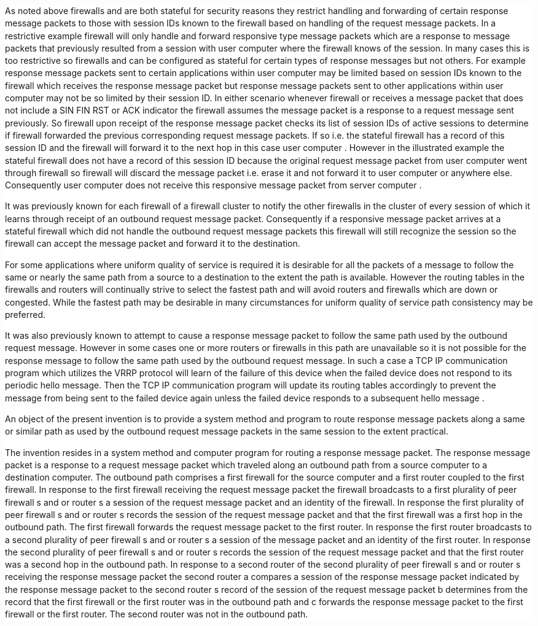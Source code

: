 As noted above firewalls and are both stateful for security reasons they restrict handling and forwarding of certain response message packets to those with session IDs known to the firewall based on handling of the request message packets. In a restrictive example firewall will only handle and forward responsive type message packets which are a response to message packets that previously resulted from a session with user computer where the firewall knows of the session. In many cases this is too restrictive so firewalls and can be configured as stateful for certain types of response messages but not others. For example response message packets sent to certain applications within user computer may be limited based on session IDs known to the firewall which receives the response message packet but response message packets sent to other applications within user computer may not be so limited by their session ID. In either scenario whenever firewall or receives a message packet that does not include a SIN FIN RST or ACK indicator the firewall assumes the message packet is a response to a request message sent previously. So firewall upon receipt of the response message packet checks its list of session IDs of active sessions to determine if firewall forwarded the previous corresponding request message packets. If so i.e. the stateful firewall has a record of this session ID and the firewall will forward it to the next hop in this case user computer . However in the illustrated example the stateful firewall does not have a record of this session ID because the original request message packet from user computer went through firewall so firewall will discard the message packet i.e. erase it and not forward it to user computer or anywhere else. Consequently user computer does not receive this responsive message packet from server computer .

It was previously known for each firewall of a firewall cluster to notify the other firewalls in the cluster of every session of which it learns through receipt of an outbound request message packet. Consequently if a responsive message packet arrives at a stateful firewall which did not handle the outbound request message packets this firewall will still recognize the session so the firewall can accept the message packet and forward it to the destination.

For some applications where uniform quality of service is required it is desirable for all the packets of a message to follow the same or nearly the same path from a source to a destination to the extent the path is available. However the routing tables in the firewalls and routers will continually strive to select the fastest path and will avoid routers and firewalls which are down or congested. While the fastest path may be desirable in many circumstances for uniform quality of service path consistency may be preferred.

It was also previously known to attempt to cause a response message packet to follow the same path used by the outbound request message. However in some cases one or more routers or firewalls in this path are unavailable so it is not possible for the response message to follow the same path used by the outbound request message. In such a case a TCP IP communication program which utilizes the VRRP protocol will learn of the failure of this device when the failed device does not respond to its periodic hello message. Then the TCP IP communication program will update its routing tables accordingly to prevent the message from being sent to the failed device again unless the failed device responds to a subsequent hello message .

An object of the present invention is to provide a system method and program to route response message packets along a same or similar path as used by the outbound request message packets in the same session to the extent practical.

The invention resides in a system method and computer program for routing a response message packet. The response message packet is a response to a request message packet which traveled along an outbound path from a source computer to a destination computer. The outbound path comprises a first firewall for the source computer and a first router coupled to the first firewall. In response to the first firewall receiving the request message packet the firewall broadcasts to a first plurality of peer firewall s and or router s a session of the request message packet and an identity of the firewall. In response the first plurality of peer firewall s and or router s records the session of the request message packet and that the first firewall was a first hop in the outbound path. The first firewall forwards the request message packet to the first router. In response the first router broadcasts to a second plurality of peer firewall s and or router s a session of the message packet and an identity of the first router. In response the second plurality of peer firewall s and or router s records the session of the request message packet and that the first router was a second hop in the outbound path. In response to a second router of the second plurality of peer firewall s and or router s receiving the response message packet the second router a compares a session of the response message packet indicated by the response message packet to the second router s record of the session of the request message packet b determines from the record that the first firewall or the first router was in the outbound path and c forwards the response message packet to the first firewall or the first router. The second router was not in the outbound path.
